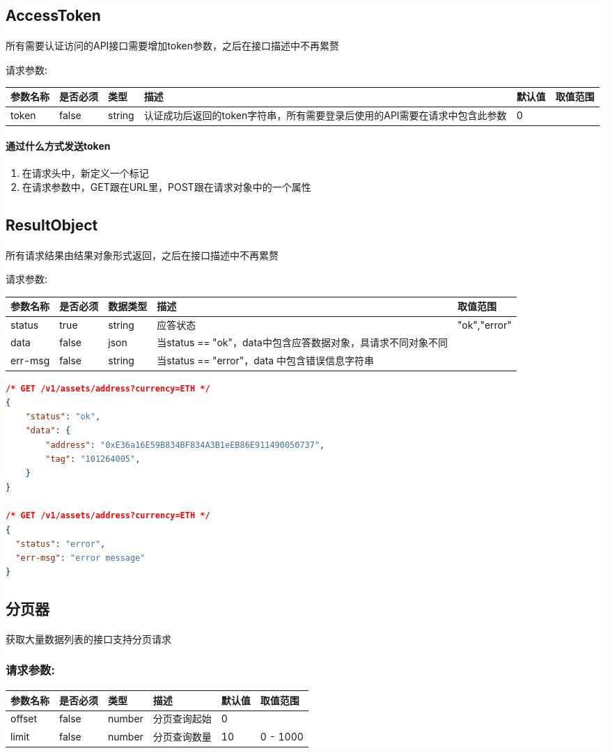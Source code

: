 ## AccessToken    
所有需要认证访问的API接口需要增加token参数，之后在接口描述中不再累赘

请求参数: 

| 参数名称  | 是否必须 | 类型   | 描述       | 默认值 | 取值范围               |
| :--------- | :-------- | :------ | :---------- | :------ | :---------------------- |
| token | false | string | 认证成功后返回的token字符串，所有需要登录后使用的API需要在请求中包含此参数 | 0 | |

#### 通过什么方式发送token
1. 在请求头中，新定义一个标记
2. 在请求参数中，GET跟在URL里，POST跟在请求对象中的一个属性

## ResultObject
所有请求结果由结果对象形式返回，之后在接口描述中不再累赘

请求参数:  

| 参数名称         | 是否必须 | 数据类型 | 描述                                           | 取值范围       |
| :--------------- | :------- | :------- | :--------------------------------------------- | :------------- |
| status         | true     | string   | 应答状态                                   | "ok","error" |
| data         | false     | json   | 当status == "ok"，data中包含应答数据对象，具请求不同对象不同   | |
| err-msg         | false     | string   | 当status == "error"，data 中包含错误信息字符串   | |

```json
/* GET /v1/assets/address?currency=ETH */
{
	"status": "ok",
	"data": {
		"address": "0xE36a16E59B834BF834A3B1eEB86E911490050737",
		"tag": "101264005",
	}
}

/* GET /v1/assets/address?currency=ETH */
{
  "status": "error",
  "err-msg": "error message"
}
```

## 分页器
获取大量数据列表的接口支持分页请求

### 请求参数: 

| 参数名称  | 是否必须 | 类型   | 描述       | 默认值 | 取值范围               |
| :--------- | :-------- | :------ | :---------- | :------ | :---------------------- |
| offset         | false     | number   | 分页查询起始   | 0 | |
| limit         | false     | number   | 分页查询数量   | 10 | 0 - 1000 |
